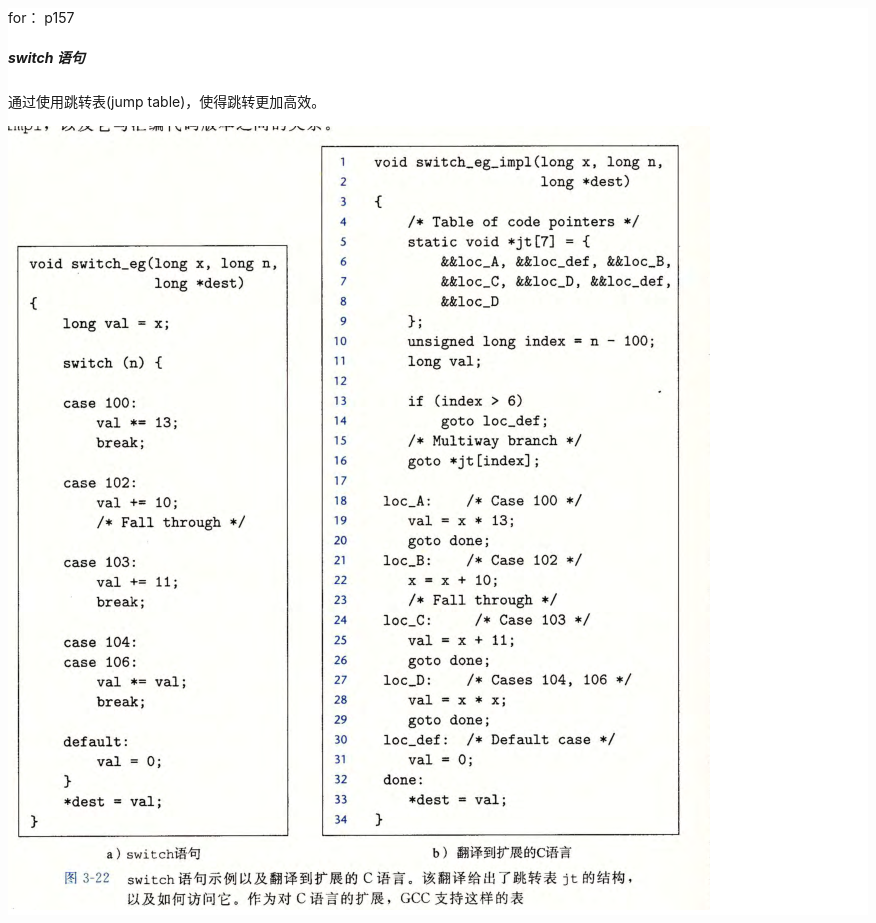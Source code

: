 for：
p157


##### switch 语句

通过使用跳转表(jump table)，使得跳转更加高效。

![](Picture/Pasted%20image%2020230225205344.png)
